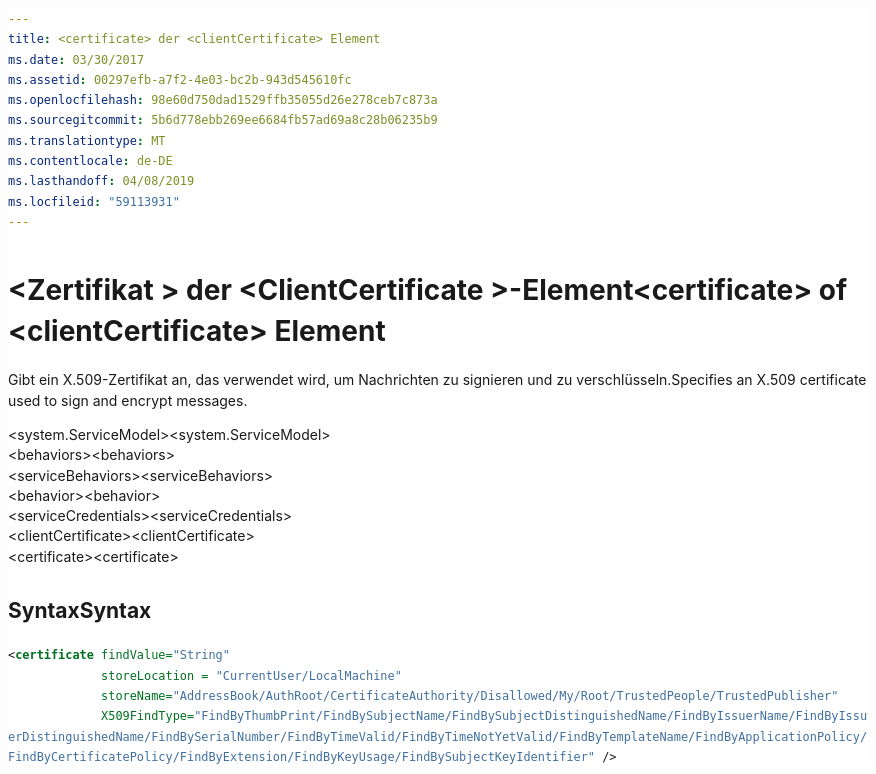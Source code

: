 ```yaml
---
title: <certificate> der <clientCertificate> Element
ms.date: 03/30/2017
ms.assetid: 00297efb-a7f2-4e03-bc2b-943d545610fc
ms.openlocfilehash: 98e60d750dad1529ffb35055d26e278ceb7c873a
ms.sourcegitcommit: 5b6d778ebb269ee6684fb57ad69a8c28b06235b9
ms.translationtype: MT
ms.contentlocale: de-DE
ms.lasthandoff: 04/08/2019
ms.locfileid: "59113931"
---
```

# <a name="certificate-of-clientcertificate-element"></a><span data-ttu-id="bb768-102">\<Zertifikat > der \<ClientCertificate >-Element</span><span class="sxs-lookup"><span data-stu-id="bb768-102">\<certificate> of \<clientCertificate> Element</span></span>
<span data-ttu-id="bb768-103">Gibt ein X.509-Zertifikat an, das verwendet wird, um Nachrichten zu signieren und zu verschlüsseln.</span><span class="sxs-lookup"><span data-stu-id="bb768-103">Specifies an X.509 certificate used to sign and encrypt messages.</span></span>  
  
 <span data-ttu-id="bb768-104">\<system.ServiceModel></span><span class="sxs-lookup"><span data-stu-id="bb768-104">\<system.ServiceModel></span></span>  
<span data-ttu-id="bb768-105">\<behaviors></span><span class="sxs-lookup"><span data-stu-id="bb768-105">\<behaviors></span></span>  
<span data-ttu-id="bb768-106">\<serviceBehaviors></span><span class="sxs-lookup"><span data-stu-id="bb768-106">\<serviceBehaviors></span></span>  
<span data-ttu-id="bb768-107">\<behavior></span><span class="sxs-lookup"><span data-stu-id="bb768-107">\<behavior></span></span>  
<span data-ttu-id="bb768-108">\<serviceCredentials></span><span class="sxs-lookup"><span data-stu-id="bb768-108">\<serviceCredentials></span></span>  
<span data-ttu-id="bb768-109">\<clientCertificate></span><span class="sxs-lookup"><span data-stu-id="bb768-109">\<clientCertificate></span></span>  
<span data-ttu-id="bb768-110">\<certificate></span><span class="sxs-lookup"><span data-stu-id="bb768-110">\<certificate></span></span>  
  
## <a name="syntax"></a><span data-ttu-id="bb768-111">Syntax</span><span class="sxs-lookup"><span data-stu-id="bb768-111">Syntax</span></span>  
  
```xml  
<certificate findValue="String"
             storeLocation = "CurrentUser/LocalMachine"
             storeName="AddressBook/AuthRoot/CertificateAuthority/Disallowed/My/Root/TrustedPeople/TrustedPublisher"
             X509FindType="FindByThumbPrint/FindBySubjectName/FindBySubjectDistinguishedName/FindByIssuerName/FindByIssuerDistinguishedName/FindBySerialNumber/FindByTimeValid/FindByTimeNotYetValid/FindByTemplateName/FindByApplicationPolicy/FindByCertificatePolicy/FindByExtension/FindByKeyUsage/FindBySubjectKeyIdentifier" />
```  
  